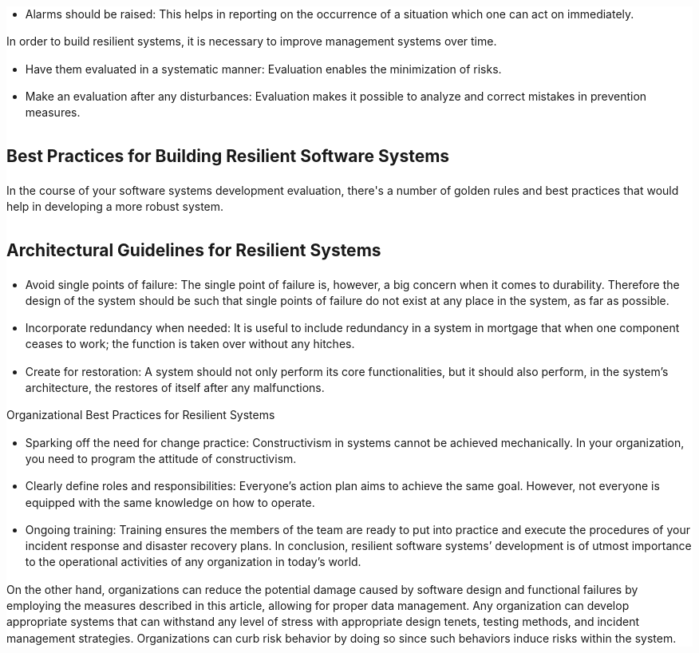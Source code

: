 - Alarms should be raised: This helps in reporting on the occurrence of a situation which one can act on immediately.

In order to build resilient systems, it is necessary to improve management systems over time.

- Have them evaluated in a systematic manner: Evaluation enables the minimization of risks.

- Make an evaluation after any disturbances: Evaluation makes it possible to analyze and correct mistakes in prevention measures.

## Best Practices for Building Resilient Software Systems

In the course of your software systems development evaluation, there's a number of golden rules and best practices that would help in developing a more robust system.

## Architectural Guidelines for Resilient Systems

- Avoid single points of failure: The single point of failure is, however, a big concern when it comes to durability. Therefore the design of the system should be such that single points of failure do not exist at any place in the system, as far as possible.

- Incorporate redundancy when needed: It is useful to include redundancy in a system in mortgage that when one component ceases to work; the function is taken over without any hitches.

- Create for restoration: A system should not only perform its core functionalities, but it should also perform, in the system’s architecture, the restores of itself after any malfunctions.

Organizational Best Practices for Resilient Systems

- Sparking off the need for change practice: Constructivism in systems cannot be achieved mechanically. In your organization, you need to program the attitude of constructivism.

- Clearly define roles and responsibilities: Everyone’s action plan aims to achieve the same goal. However, not everyone is equipped with the same knowledge on how to operate.

- Ongoing training: Training ensures the members of the team are ready to put into practice and execute the procedures of your incident response and disaster recovery plans. In conclusion, resilient software systems’ development is of utmost importance to the operational activities of any organization in today’s world.

On the other hand, organizations can reduce the potential damage caused by software design and functional failures by employing the measures described in this article, allowing for proper data management. Any organization can develop appropriate systems that can withstand any level of stress with appropriate design tenets, testing methods, and incident management strategies. Organizations can curb risk behavior by doing so since such behaviors induce risks within the system.

